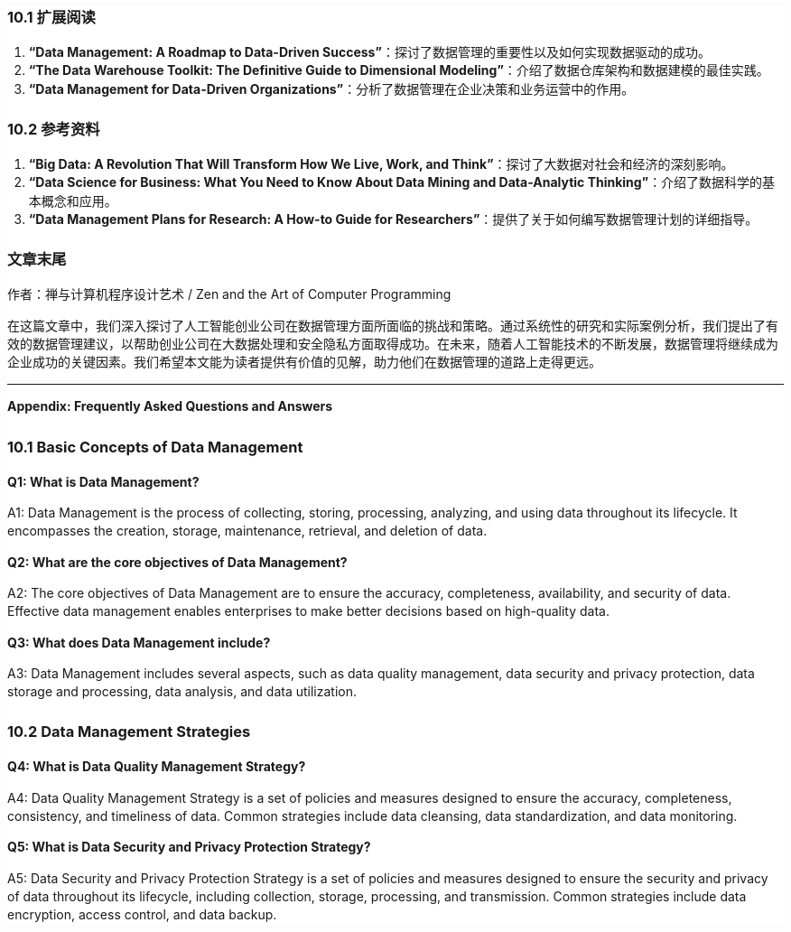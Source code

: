 ### 10.1 扩展阅读

1. **“Data Management: A Roadmap to Data-Driven Success”**：探讨了数据管理的重要性以及如何实现数据驱动的成功。
2. **“The Data Warehouse Toolkit: The Definitive Guide to Dimensional Modeling”**：介绍了数据仓库架构和数据建模的最佳实践。
3. **“Data Management for Data-Driven Organizations”**：分析了数据管理在企业决策和业务运营中的作用。

### 10.2 参考资料

1. **“Big Data: A Revolution That Will Transform How We Live, Work, and Think”**：探讨了大数据对社会和经济的深刻影响。
2. **“Data Science for Business: What You Need to Know About Data Mining and Data-Analytic Thinking”**：介绍了数据科学的基本概念和应用。
3. **“Data Management Plans for Research: A How-to Guide for Researchers”**：提供了关于如何编写数据管理计划的详细指导。

### 文章末尾
作者：禅与计算机程序设计艺术 / Zen and the Art of Computer Programming

在这篇文章中，我们深入探讨了人工智能创业公司在数据管理方面所面临的挑战和策略。通过系统性的研究和实际案例分析，我们提出了有效的数据管理建议，以帮助创业公司在大数据处理和安全隐私方面取得成功。在未来，随着人工智能技术的不断发展，数据管理将继续成为企业成功的关键因素。我们希望本文能为读者提供有价值的见解，助力他们在数据管理的道路上走得更远。

---

**Appendix: Frequently Asked Questions and Answers**

### 10.1 Basic Concepts of Data Management

**Q1: What is Data Management?**

A1: Data Management is the process of collecting, storing, processing, analyzing, and using data throughout its lifecycle. It encompasses the creation, storage, maintenance, retrieval, and deletion of data.

**Q2: What are the core objectives of Data Management?**

A2: The core objectives of Data Management are to ensure the accuracy, completeness, availability, and security of data. Effective data management enables enterprises to make better decisions based on high-quality data.

**Q3: What does Data Management include?**

A3: Data Management includes several aspects, such as data quality management, data security and privacy protection, data storage and processing, data analysis, and data utilization.

### 10.2 Data Management Strategies

**Q4: What is Data Quality Management Strategy?**

A4: Data Quality Management Strategy is a set of policies and measures designed to ensure the accuracy, completeness, consistency, and timeliness of data. Common strategies include data cleansing, data standardization, and data monitoring.

**Q5: What is Data Security and Privacy Protection Strategy?**

A5: Data Security and Privacy Protection Strategy is a set of policies and measures designed to ensure the security and privacy of data throughout its lifecycle, including collection, storage, processing, and transmission. Common strategies include data encryption, access control, and data backup.
